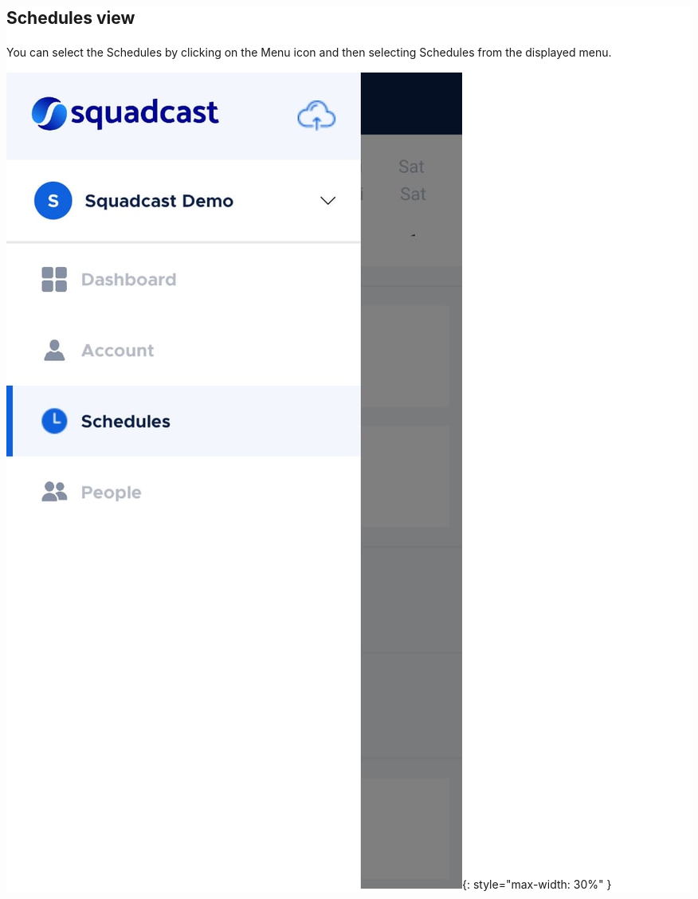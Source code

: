 ## Schedules view

You can select the Schedules by clicking on the Menu icon and then selecting Schedules from the displayed menu.

![](images/using_mobile_13.jpeg){: style="max-width: 30%" }

